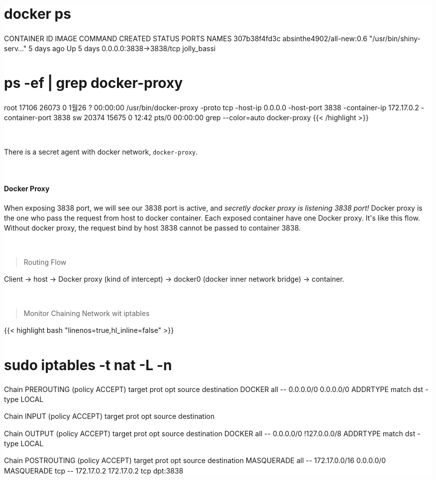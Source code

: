 # docker ps
CONTAINER ID   IMAGE                      COMMAND                  CREATED      STATUS      PORTS                    NAMES
307b38f4fd3c   absinthe4902/all-new:0.6   "/usr/bin/shiny-serv…"   5 days ago   Up 5 days   0.0.0.0:3838->3838/tcp   jolly_bassi

# ps -ef | grep docker-proxy
root     17106 26073  0  1월26 ?      00:00:00 /usr/bin/docker-proxy -proto tcp -host-ip 0.0.0.0 -host-port 3838 -container-ip 172.17.0.2 -container-port 3838
sw       20374 15675  0 12:42 pts/0    00:00:00 grep --color=auto docker-proxy
{{< /highlight >}}

<br>

There is a secret agent with docker network, `docker-proxy`.

<br>


#### Docker Proxy 
When exposing 3838 port, we will see our 3838 port is active, and *secretly docker proxy is listening 3838 port!* Docker proxy is the one who pass the request from host to docker container. Each exposed container have one Docker proxy. It's like this flow.
Without docker proxy, the request bind by host 3838 cannot be passed to container 3838.

<br> 

> Routing Flow 

Client → host → Docker proxy (kind of intercept) → docker0 (docker inner network bridge) → container. 

<br>

> Monitor Chaining Network wit iptables 

{{< highlight bash  "linenos=true,hl_inline=false" >}}

# sudo iptables -t nat -L -n
Chain PREROUTING (policy ACCEPT)
target     prot opt source               destination
DOCKER     all  --  0.0.0.0/0            0.0.0.0/0            ADDRTYPE match dst                                  -type LOCAL

Chain INPUT (policy ACCEPT)
target     prot opt source               destination

Chain OUTPUT (policy ACCEPT)
target     prot opt source               destination
DOCKER     all  --  0.0.0.0/0           !127.0.0.0/8          ADDRTYPE match dst                                  -type LOCAL

Chain POSTROUTING (policy ACCEPT)
target     prot opt source               destination
MASQUERADE  all  --  172.17.0.0/16        0.0.0.0/0
MASQUERADE  tcp  --  172.17.0.2           172.17.0.2           tcp dpt:3838
